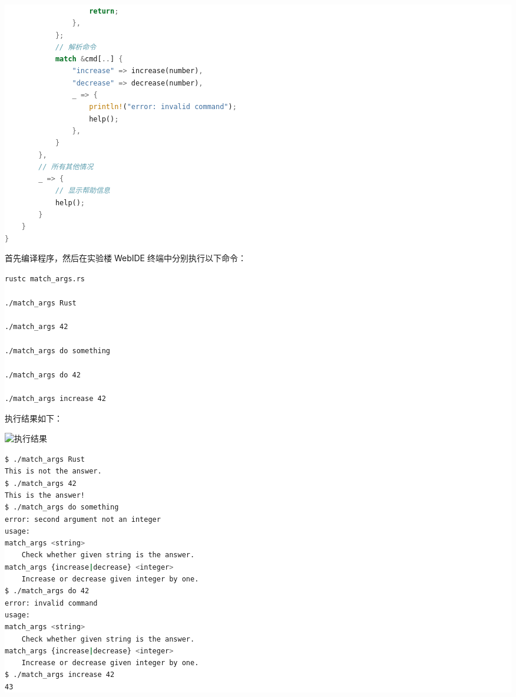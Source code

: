 ```rust
                    return;
                },
            };
            // 解析命令
            match &cmd[..] {
                "increase" => increase(number),
                "decrease" => decrease(number),
                _ => {
                    println!("error: invalid command");
                    help();
                },
            }
        },
        // 所有其他情况
        _ => {
            // 显示帮助信息
            help();
        }
    }
}
```

首先编译程序，然后在实验楼 WebIDE 终端中分别执行以下命令：

```bash
rustc match_args.rs

./match_args Rust

./match_args 42

./match_args do something

./match_args do 42

./match_args increase 42
```

执行结果如下：

![执行结果](https://doc.shiyanlou.com/courses/uid1172186-20200107-1578383231)

```bash
$ ./match_args Rust
This is not the answer.
$ ./match_args 42
This is the answer!
$ ./match_args do something
error: second argument not an integer
usage:
match_args <string>
    Check whether given string is the answer.
match_args {increase|decrease} <integer>
    Increase or decrease given integer by one.
$ ./match_args do 42
error: invalid command
usage:
match_args <string>
    Check whether given string is the answer.
match_args {increase|decrease} <integer>
    Increase or decrease given integer by one.
$ ./match_args increase 42
43
```
